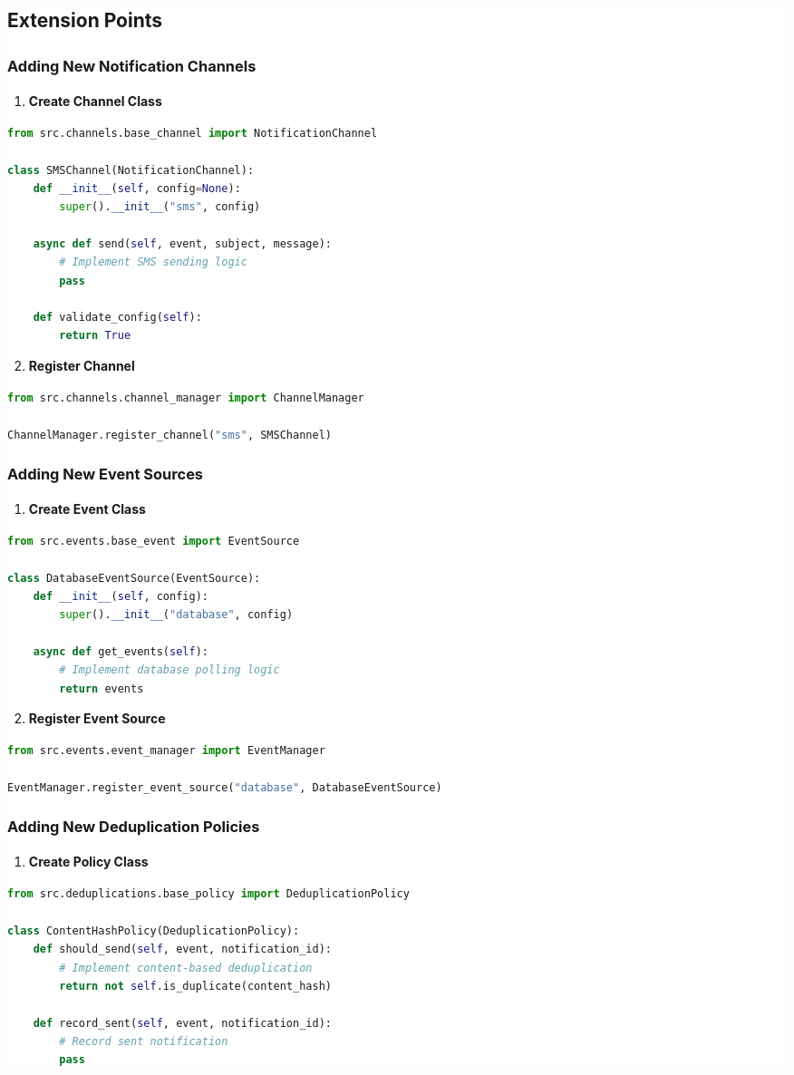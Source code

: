 ## Extension Points

### Adding New Notification Channels

1. **Create Channel Class**
```python
from src.channels.base_channel import NotificationChannel

class SMSChannel(NotificationChannel):
    def __init__(self, config=None):
        super().__init__("sms", config)
    
    async def send(self, event, subject, message):
        # Implement SMS sending logic
        pass
    
    def validate_config(self):
        return True
```

2. **Register Channel**
```python
from src.channels.channel_manager import ChannelManager

ChannelManager.register_channel("sms", SMSChannel)
```

### Adding New Event Sources

1. **Create Event Class**
```python
from src.events.base_event import EventSource

class DatabaseEventSource(EventSource):
    def __init__(self, config):
        super().__init__("database", config)
    
    async def get_events(self):
        # Implement database polling logic
        return events
```

2. **Register Event Source**
```python
from src.events.event_manager import EventManager

EventManager.register_event_source("database", DatabaseEventSource)
```

### Adding New Deduplication Policies

1. **Create Policy Class**
```python
from src.deduplications.base_policy import DeduplicationPolicy

class ContentHashPolicy(DeduplicationPolicy):
    def should_send(self, event, notification_id):
        # Implement content-based deduplication
        return not self.is_duplicate(content_hash)
    
    def record_sent(self, event, notification_id):
        # Record sent notification
        pass
```
